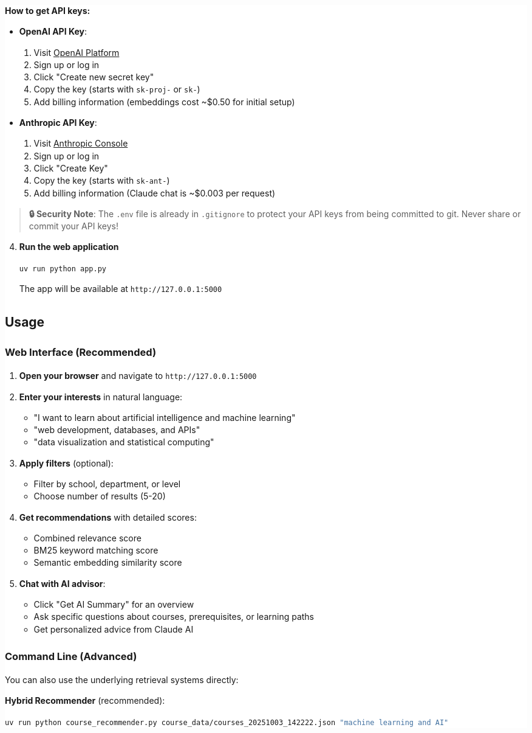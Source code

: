    **How to get API keys:**

   - **OpenAI API Key**:
     1. Visit [OpenAI Platform](https://platform.openai.com/api-keys)
     2. Sign up or log in
     3. Click "Create new secret key"
     4. Copy the key (starts with `sk-proj-` or `sk-`)
     5. Add billing information (embeddings cost ~$0.50 for initial setup)

   - **Anthropic API Key**:
     1. Visit [Anthropic Console](https://console.anthropic.com/settings/keys)
     2. Sign up or log in
     3. Click "Create Key"
     4. Copy the key (starts with `sk-ant-`)
     5. Add billing information (Claude chat is ~$0.003 per request)

   > **🔒 Security Note**: The `.env` file is already in `.gitignore` to protect your API keys from being committed to git. Never share or commit your API keys!

4. **Run the web application**
   ```bash
   uv run python app.py
   ```

   The app will be available at `http://127.0.0.1:5000`

## Usage

### Web Interface (Recommended)

1. **Open your browser** and navigate to `http://127.0.0.1:5000`

2. **Enter your interests** in natural language:
   - "I want to learn about artificial intelligence and machine learning"
   - "web development, databases, and APIs"
   - "data visualization and statistical computing"

3. **Apply filters** (optional):
   - Filter by school, department, or level
   - Choose number of results (5-20)

4. **Get recommendations** with detailed scores:
   - Combined relevance score
   - BM25 keyword matching score
   - Semantic embedding similarity score

5. **Chat with AI advisor**:
   - Click "Get AI Summary" for an overview
   - Ask specific questions about courses, prerequisites, or learning paths
   - Get personalized advice from Claude AI

### Command Line (Advanced)

You can also use the underlying retrieval systems directly:

**Hybrid Recommender** (recommended):
```bash
uv run python course_recommender.py course_data/courses_20251003_142222.json "machine learning and AI"
```
